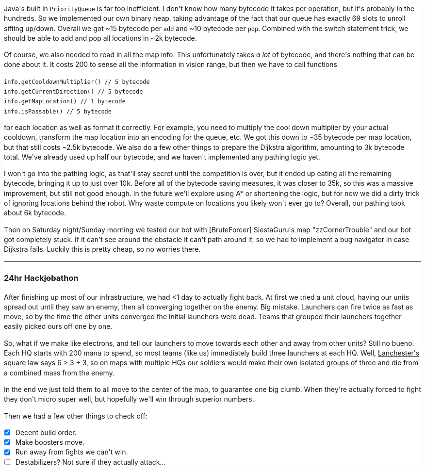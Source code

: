 Java's built in `PriorityQueue` is far too inefficient. I don't know how many bytecode it takes per operation, but it's probably in the hundreds. So we implemented our own binary heap, taking advantage of the fact that our queue has exactly 69 slots to unroll sifting up/down. Overall we got ~15 bytecode per `add` and ~10 bytecode per `pop`. Combined with the switch statement trick, we should be able to add and pop all locations in ~2k bytecode.

Of course, we also needed to read in all the map info. This unfortunately takes *a lot* of bytecode, and there's nothing that can be done about it. It costs $200$ to sense all the information in vision range, but then we have to call functions
```
info.getCooldownMultiplier() // 5 bytecode
info.getCurrentDirection() // 5 bytecode
info.getMapLocation() // 1 bytecode
info.isPassable() // 5 bytecode
```
for each location as well as format it correctly. For example, you need to multiply the cool down multiplier by your actual cooldown, transform the map location into an encoding for the queue, etc. We got this down to ~35 bytecode per map location, but that still costs ~2.5k bytecode. We also do a few other things to prepare the Dijkstra algorithm, amounting to 3k bytecode total. We've already used up half our bytecode, and we haven't implemented any pathing logic yet.

I won't go into the pathing logic, as that'll stay secret until the competition is over, but it ended up eating all the remaining bytecode, bringing it up to just over 10k. Before all of the bytecode saving measures, it was closer to 35k, so this was a massive improvement, but still not good enough. In the future we'll explore using A* or shortening the logic, but for now we did a dirty trick of ignoring locations behind the robot. Why waste compute on locations you likely won't ever go to? Overall, our pathing took about 6k bytecode.

Then on Saturday night/Sunday morning we tested our bot with \[BruteForcer\] SiestaGuru's map "zzCornerTrouble" and our bot got completely stuck. If it can't see around the obstacle it can't path around it, so we had to implement a bug navigator in case Dijkstra fails. Luckily this is pretty cheap, so no worries there.

-----
### 24hr Hack~~job~~athon

After finishing up most of our infrastructure, we had <1 day to actually fight back. At first we tried a unit cloud, having our units spread out until they saw an enemy, then all converging together on the enemy. Big mistake. Launchers can fire twice as fast as move, so by the time the other units converged the initial launchers were dead. Teams that grouped their launchers together easily picked ours off one by one.

So, what if we make like electrons, and tell our launchers to move towards each other and away from other units? Still no bueno. Each HQ starts with 200 mana to spend, so most teams (like us) immediately build three launchers at each HQ. Well, [Lanchester's square law](https://en.wikipedia.org/wiki/Lanchester%27s_laws#Lanchester's_square_law) says 6 > 3 + 3, so on maps with multiple HQs our soldiers would make their own isolated groups of three and die from a combined mass from the enemy.

In the end we just told them to all move to the center of the map, to guarantee one big clumb. When they're actually forced to fight they don't micro super well, but hopefully we'll win through superior numbers.

Then we had a few other things to check off:
- [x] Decent build order.
- [x] Make boosters move.
- [x] Run away from fights we can't win.
- [ ] Destabilizers? Not sure if they actually attack...
